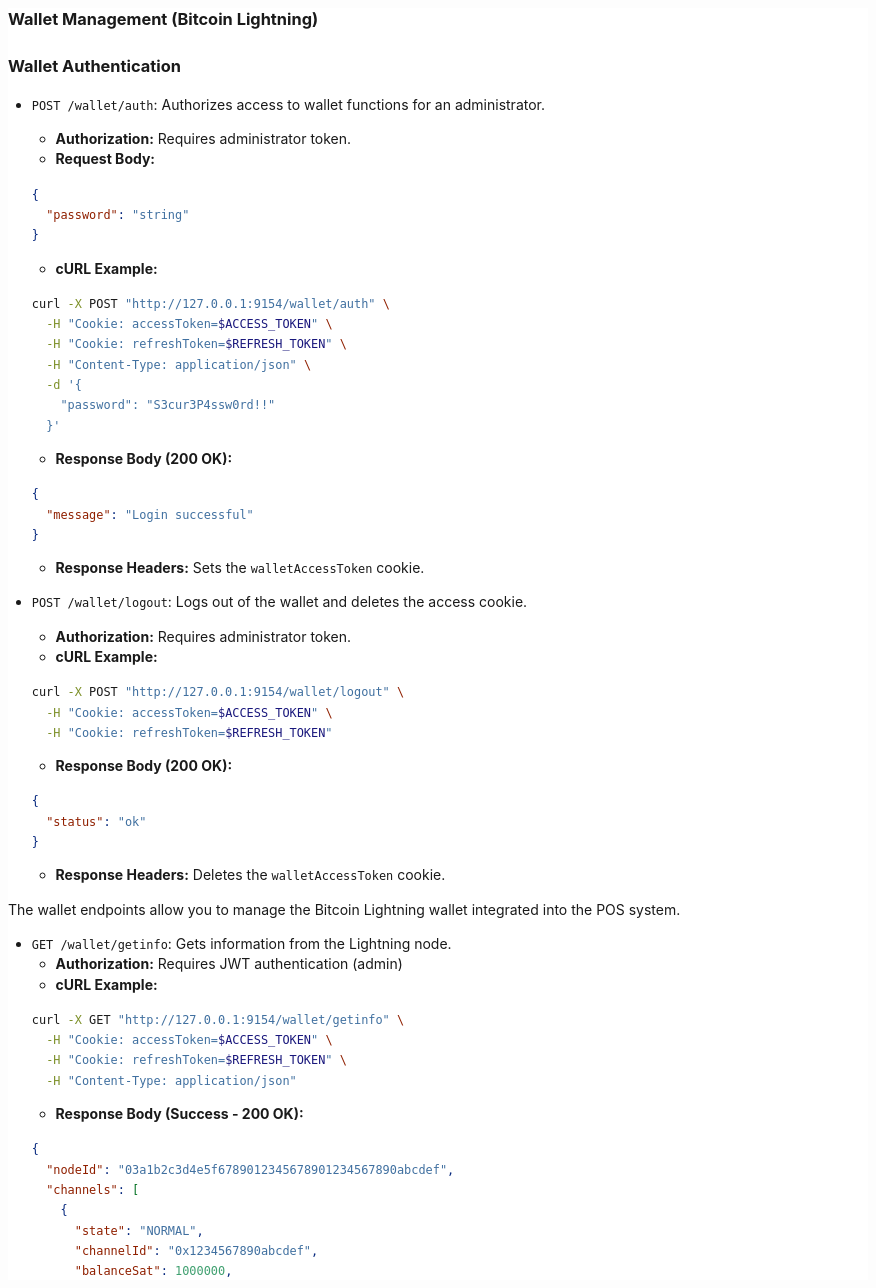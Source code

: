 ### Wallet Management (Bitcoin Lightning)

### Wallet Authentication

- `POST /wallet/auth`: Authorizes access to wallet functions for an administrator.
  - **Authorization:** Requires administrator token.
  - **Request Body:**
  ```json
  {
    "password": "string"
  }
  ```
  - **cURL Example:**
  ```bash
  curl -X POST "http://127.0.0.1:9154/wallet/auth" \
    -H "Cookie: accessToken=$ACCESS_TOKEN" \
    -H "Cookie: refreshToken=$REFRESH_TOKEN" \
    -H "Content-Type: application/json" \
    -d '{ 
      "password": "S3cur3P4ssw0rd!!"
    }'
  ```
  - **Response Body (200 OK):**
  ```json
  {
    "message": "Login successful"
  }
  ```
  - **Response Headers:** Sets the `walletAccessToken` cookie.

- `POST /wallet/logout`: Logs out of the wallet and deletes the access cookie.
  - **Authorization:** Requires administrator token.
  - **cURL Example:**
  ```bash
  curl -X POST "http://127.0.0.1:9154/wallet/logout" \
    -H "Cookie: accessToken=$ACCESS_TOKEN" \
    -H "Cookie: refreshToken=$REFRESH_TOKEN"
  ```
  - **Response Body (200 OK):**
  ```json
  {
    "status": "ok"
  }
  ```
  - **Response Headers:** Deletes the `walletAccessToken` cookie.

The wallet endpoints allow you to manage the Bitcoin Lightning wallet integrated into the POS system.

- `GET /wallet/getinfo`: Gets information from the Lightning node.
  - **Authorization:** Requires JWT authentication (admin)
  - **cURL Example:**
  ```bash
  curl -X GET "http://127.0.0.1:9154/wallet/getinfo" \
    -H "Cookie: accessToken=$ACCESS_TOKEN" \
    -H "Cookie: refreshToken=$REFRESH_TOKEN" \
    -H "Content-Type: application/json"
  ```
  - **Response Body (Success - 200 OK):**
  ```json
  {
    "nodeId": "03a1b2c3d4e5f6789012345678901234567890abcdef",
    "channels": [
      {
        "state": "NORMAL",
        "channelId": "0x1234567890abcdef",
        "balanceSat": 1000000,
  ```